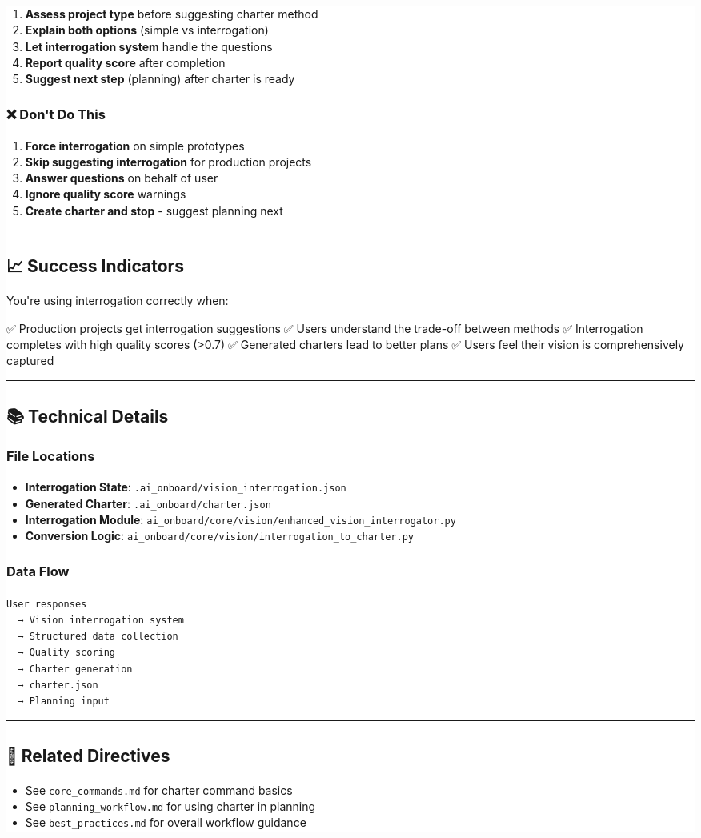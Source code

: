 1. **Assess project type** before suggesting charter method
2. **Explain both options** (simple vs interrogation)
3. **Let interrogation system** handle the questions
4. **Report quality score** after completion
5. **Suggest next step** (planning) after charter is ready

### ❌ Don't Do This

1. **Force interrogation** on simple prototypes
2. **Skip suggesting interrogation** for production projects
3. **Answer questions** on behalf of user
4. **Ignore quality score** warnings
5. **Create charter and stop** - suggest planning next

---

## 📈 Success Indicators

You're using interrogation correctly when:

✅ Production projects get interrogation suggestions
✅ Users understand the trade-off between methods
✅ Interrogation completes with high quality scores (>0.7)
✅ Generated charters lead to better plans
✅ Users feel their vision is comprehensively captured

---

## 📚 Technical Details

### File Locations

- **Interrogation State**: `.ai_onboard/vision_interrogation.json`
- **Generated Charter**: `.ai_onboard/charter.json`
- **Interrogation Module**: `ai_onboard/core/vision/enhanced_vision_interrogator.py`
- **Conversion Logic**: `ai_onboard/core/vision/interrogation_to_charter.py`

### Data Flow

```
User responses 
  → Vision interrogation system
  → Structured data collection
  → Quality scoring
  → Charter generation
  → charter.json
  → Planning input
```

---

## 🔄 Related Directives

- See `core_commands.md` for charter command basics
- See `planning_workflow.md` for using charter in planning
- See `best_practices.md` for overall workflow guidance








